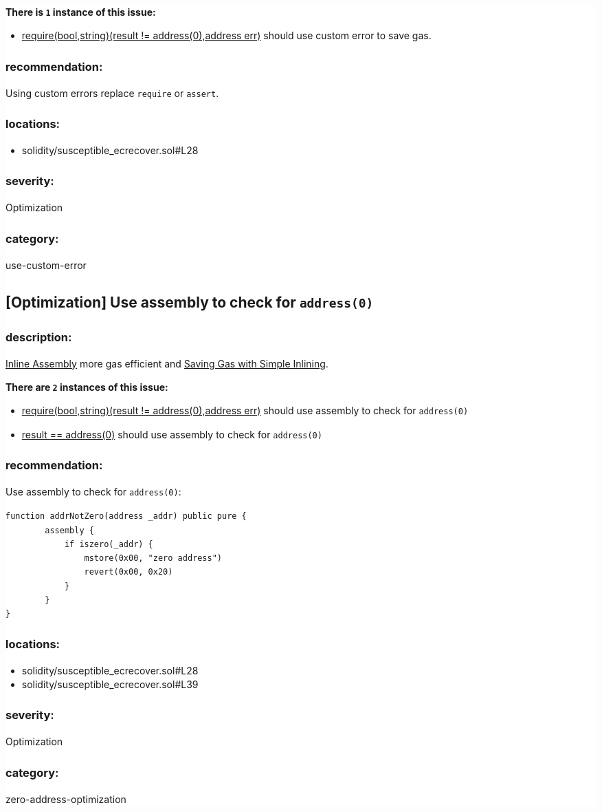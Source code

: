 **There is `1` instance of this issue:**

- [require(bool,string)(result != address(0),address err)](solidity/susceptible_ecrecover.sol#L28) should use custom error to save gas.


### recommendation:

Using custom errors replace `require` or `assert`.


### locations:
- solidity/susceptible_ecrecover.sol#L28

### severity:
Optimization

### category:
use-custom-error

## [Optimization] Use assembly to check for `address(0)`

### description:

[Inline Assembly](https://docs.soliditylang.org/en/latest/assembly.html) more gas efficient and [Saving Gas with Simple Inlining](https://blog.soliditylang.org/2021/03/02/saving-gas-with-simple-inliner/).



**There are `2` instances of this issue:**

- [require(bool,string)(result != address(0),address err)](solidity/susceptible_ecrecover.sol#L28) should use assembly to check for `address(0)`

- [result == address(0)](solidity/susceptible_ecrecover.sol#L39) should use assembly to check for `address(0)`


### recommendation:

Use assembly to check for `address(0)`:

```
function addrNotZero(address _addr) public pure {
        assembly {
            if iszero(_addr) {
                mstore(0x00, "zero address")
                revert(0x00, 0x20)
            }
        }
}
```


### locations:
- solidity/susceptible_ecrecover.sol#L28
- solidity/susceptible_ecrecover.sol#L39

### severity:
Optimization

### category:
zero-address-optimization
